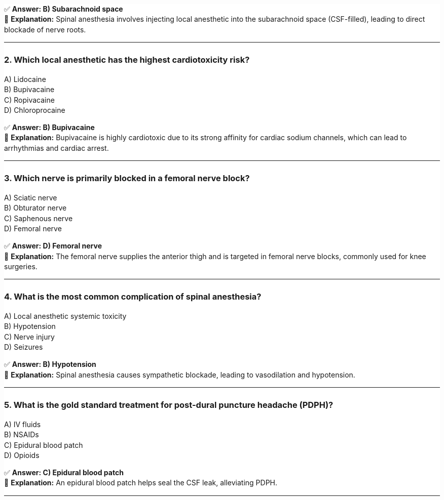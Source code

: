 ✅ **Answer: B) Subarachnoid space**  
📝 **Explanation:** Spinal anesthesia involves injecting local anesthetic into the subarachnoid space (CSF-filled), leading to direct blockade of nerve roots.

---

### **2. Which local anesthetic has the highest cardiotoxicity risk?**  
A) Lidocaine  
B) Bupivacaine  
C) Ropivacaine  
D) Chloroprocaine  

✅ **Answer: B) Bupivacaine**  
📝 **Explanation:** Bupivacaine is highly cardiotoxic due to its strong affinity for cardiac sodium channels, which can lead to arrhythmias and cardiac arrest.

---

### **3. Which nerve is primarily blocked in a femoral nerve block?**  
A) Sciatic nerve  
B) Obturator nerve  
C) Saphenous nerve  
D) Femoral nerve  

✅ **Answer: D) Femoral nerve**  
📝 **Explanation:** The femoral nerve supplies the anterior thigh and is targeted in femoral nerve blocks, commonly used for knee surgeries.

---

### **4. What is the most common complication of spinal anesthesia?**  
A) Local anesthetic systemic toxicity  
B) Hypotension  
C) Nerve injury  
D) Seizures  

✅ **Answer: B) Hypotension**  
📝 **Explanation:** Spinal anesthesia causes sympathetic blockade, leading to vasodilation and hypotension.

---

### **5. What is the gold standard treatment for post-dural puncture headache (PDPH)?**  
A) IV fluids  
B) NSAIDs  
C) Epidural blood patch  
D) Opioids  

✅ **Answer: C) Epidural blood patch**  
📝 **Explanation:** An epidural blood patch helps seal the CSF leak, alleviating PDPH.

---